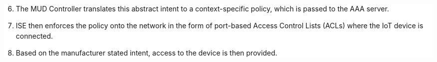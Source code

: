 6. The MUD Controller translates this abstract intent to a context-specific policy, which is passed to the AAA server.
    
7. ISE then enforces the policy onto the network in the form of port-based Access Control Lists (ACLs) where the IoT device is connected.
    
8. Based on the manufacturer stated intent, access to the device is then provided.
